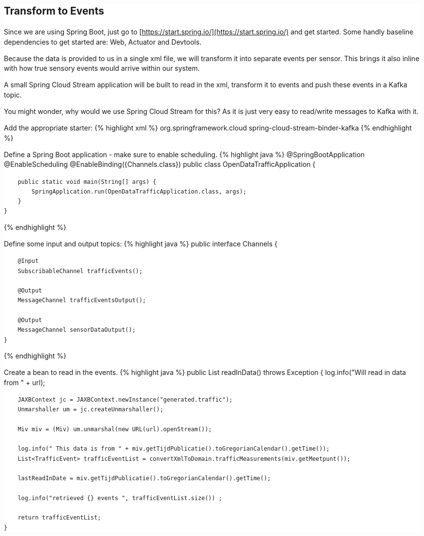 ## Transform to Events
Since we are using Spring Boot, just go to [https://start.spring.io/](https://start.spring.io/) and get started.
Some handly baseline dependencies to get started are: Web, Actuator and Devtools.

Because the data is provided to us in a single xml file, we will transform it into separate events per sensor.
This brings it also inline with how true sensory events would arrive within our system.

A small Spring Cloud Stream application will be built to read in the xml, transform it to events and push these events in a Kafka topic.

You might wonder, why would we use Spring Cloud Stream for this?
As it is just very easy to read/write messages to Kafka with it.

Add the appropriate starter:
{% highlight xml %}
    <dependency>
        <groupId>org.springframework.cloud</groupId>
        <artifactId>spring-cloud-stream-binder-kafka</artifactId>
    </dependency>
{% endhighlight %}

Define a Spring Boot application - make sure to enable scheduling.
{% highlight java %}
    @SpringBootApplication
    @EnableScheduling
    @EnableBinding({Channels.class})
    public class OpenDataTrafficApplication {

        public static void main(String[] args) {
            SpringApplication.run(OpenDataTrafficApplication.class, args);
        }
    }
{% endhighlight %}

Define some input and output topics:
{% highlight java %}
    public interface Channels {

        @Input
        SubscribableChannel trafficEvents();

        @Output
        MessageChannel trafficEventsOutput();

        @Output
        MessageChannel sensorDataOutput();
    }
{% endhighlight %}


Create a bean to read in the events.
{% highlight java %}
    public List<TrafficEvent> readInData() throws Exception {
        log.info("Will read in data from " + url);

        JAXBContext jc = JAXBContext.newInstance("generated.traffic");
        Unmarshaller um = jc.createUnmarshaller();

        Miv miv = (Miv) um.unmarshal(new URL(url).openStream());

        log.info(" This data is from " + miv.getTijdPublicatie().toGregorianCalendar().getTime());
        List<TrafficEvent> trafficEventList = convertXmlToDomain.trafficMeasurements(miv.getMeetpunt());

        lastReadInDate = miv.getTijdPublicatie().toGregorianCalendar().getTime();

        log.info("retrieved {} events ", trafficEventList.size()) ;

        return trafficEventList;
    }